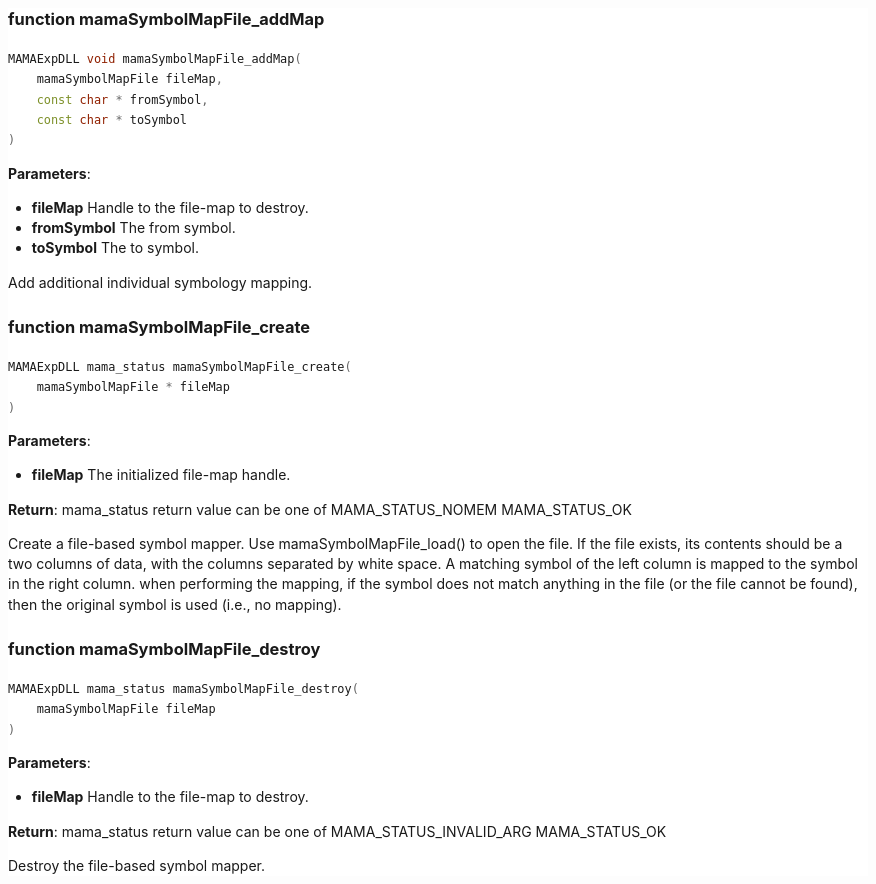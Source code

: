 ### function mamaSymbolMapFile_addMap

```cpp
MAMAExpDLL void mamaSymbolMapFile_addMap(
    mamaSymbolMapFile fileMap,
    const char * fromSymbol,
    const char * toSymbol
)
```


**Parameters**: 

  * **fileMap** Handle to the file-map to destroy. 
  * **fromSymbol** The from symbol. 
  * **toSymbol** The to symbol. 


Add additional individual symbology mapping.


### function mamaSymbolMapFile_create

```cpp
MAMAExpDLL mama_status mamaSymbolMapFile_create(
    mamaSymbolMapFile * fileMap
)
```


**Parameters**: 

  * **fileMap** The initialized file-map handle.


**Return**: mama_status return value can be one of MAMA_STATUS_NOMEM MAMA_STATUS_OK 

Create a file-based symbol mapper. Use mamaSymbolMapFile_load() to open the file. If the file exists, its contents should be a two columns of data, with the columns separated by white space. A matching symbol of the left column is mapped to the symbol in the right column. when performing the mapping, if the symbol does not match anything in the file (or the file cannot be found), then the original symbol is used (i.e., no mapping).


### function mamaSymbolMapFile_destroy

```cpp
MAMAExpDLL mama_status mamaSymbolMapFile_destroy(
    mamaSymbolMapFile fileMap
)
```


**Parameters**: 

  * **fileMap** Handle to the file-map to destroy.


**Return**: mama_status return value can be one of MAMA_STATUS_INVALID_ARG MAMA_STATUS_OK 

Destroy the file-based symbol mapper.

